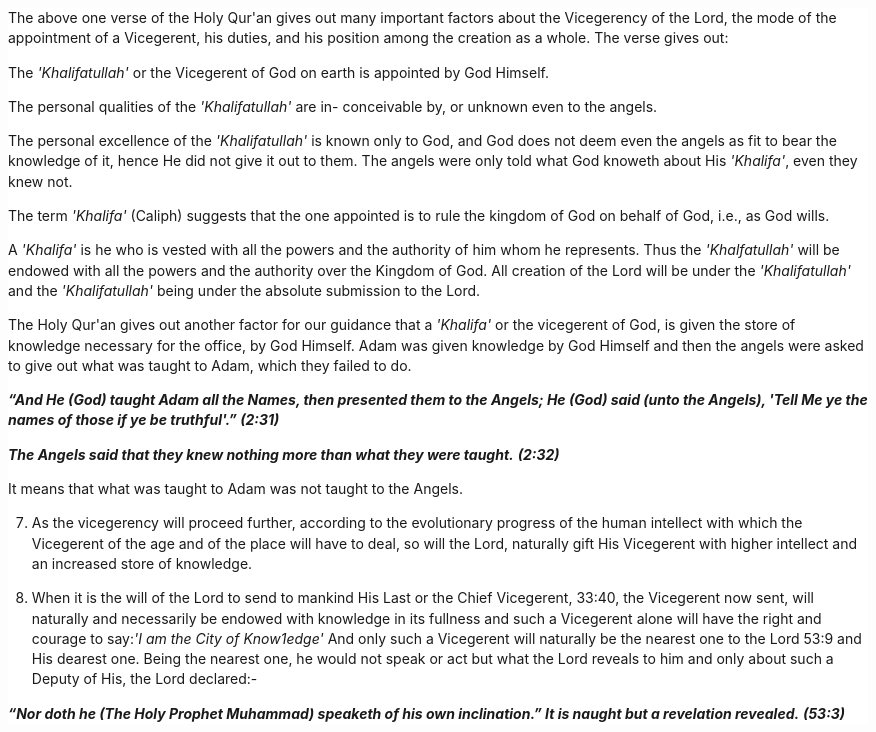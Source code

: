 The above one verse of the Holy Qur'an gives out many important factors
about the Vicegerency of the Lord, the mode of the appointment of a
Vicegerent, his duties, and his position among the creation as a whole.
The verse gives out:

The *'Khalifatullah'* or the Vicegerent of God on earth is appointed by
God Himself.

The personal qualities of the *'Khalifatullah'* are in- conceivable by,
or unknown even to the angels.

The personal excellence of the *'Khalifatullah'* is known only to God,
and God does not deem even the angels as fit to bear the knowledge of
it, hence He did not give it out to them. The angels were only told what
God knoweth about His *'Khalifa'*, even they knew not.

The term *'Khalifa'* (Caliph) suggests that the one appointed is to rule
the kingdom of God on behalf of God, i.e., as God wills.

A *'Khalifa'* is he who is vested with all the powers and the authority
of him whom he represents. Thus the *'Khalfatullah'* will be endowed
with all the powers and the authority over the Kingdom of God. All
creation of the Lord will be under the *'Khalifatullah'* and the
*'Khalifatullah'* being under the absolute submission to the Lord.

The Holy Qur'an gives out another factor for our guidance that a
*'Khalifa'* or the vicegerent of God, is given the store of knowledge
necessary for the office, by God Himself. Adam was given knowledge by
God Himself and then the angels were asked to give out what was taught
to Adam, which they failed to do.

***“And He (God) taught Adam all the Names, then presented them to the
Angels; He (God) said (unto the Angels), 'Tell Me ye the names of those
if ye be truthful'.” (2:31)***

***The Angels said that they knew nothing more than what they were
taught.*** ***(2:32)***

It means that what was taught to Adam was not taught to the Angels.

7. As the vicegerency will proceed further, according to the
evolutionary progress of the human intellect with which the Vicegerent
of the age and of the place will have to deal, so will the Lord,
naturally gift His Vicegerent with higher intellect and an increased
store of knowledge.

8. When it is the will of the Lord to send to mankind His Last or the
Chief Vicegerent, 33:40, the Vicegerent now sent, will naturally and
necessarily be endowed with knowledge in its fullness and such a
Vicegerent alone will have the right and courage to say:*'I am the City
of Know1edge'* And only such a Vicegerent will naturally be the nearest
one to the Lord 53:9 and His dearest one. Being the nearest one, he
would not speak or act but what the Lord reveals to him and only about
such a Deputy of His, the Lord declared:-

***“Nor doth he (The Holy Prophet Muhammad) speaketh of his own
inclination.” It is naught but a revelation revealed.*** ***(53:3)***
